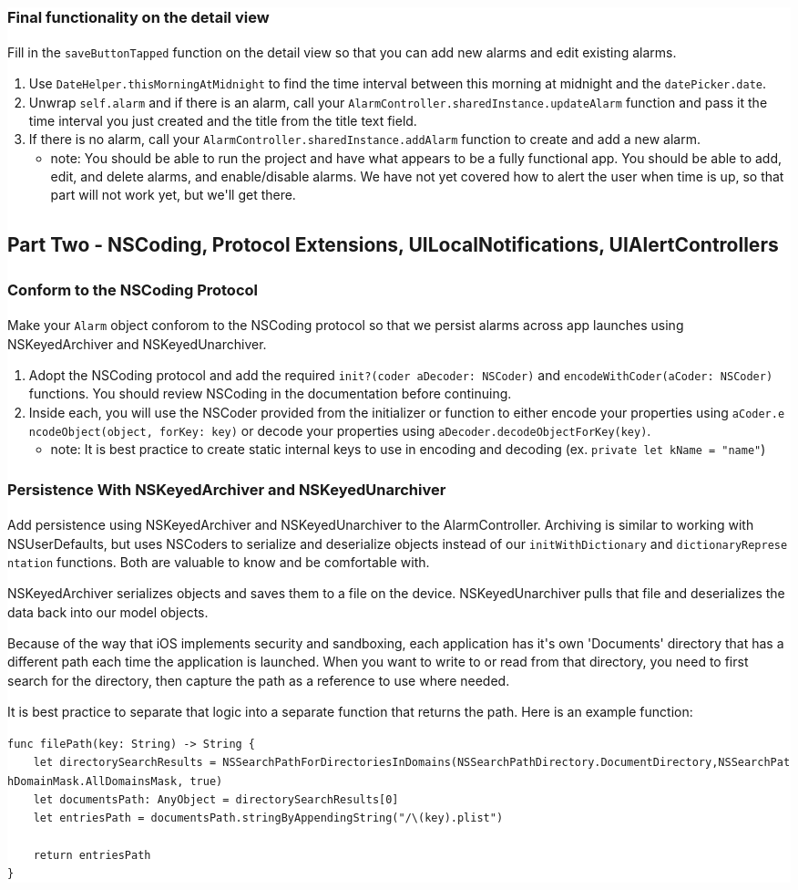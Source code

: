 ### Final functionality on the detail view

Fill in the `saveButtonTapped` function on the detail view so that you can add new alarms and edit existing alarms.

1. Use `DateHelper.thisMorningAtMidnight` to find the time interval between this morning at midnight and the `datePicker.date`.
2. Unwrap `self.alarm` and if there is an alarm, call your `AlarmController.sharedInstance.updateAlarm` function and pass it the time interval you just created and the title from the title text field.
3. If there is no alarm, call your `AlarmController.sharedInstance.addAlarm` function to create and add a new alarm.
    * note: You should be able to run the project and have what appears to be a fully functional app. You should be able to add, edit, and delete alarms, and enable/disable alarms. We have not yet covered how to alert the user when time is up, so that part will not work yet, but we'll get there.

## Part Two - NSCoding, Protocol Extensions, UILocalNotifications, UIAlertControllers

### Conform to the NSCoding Protocol

Make your `Alarm` object conforom to the NSCoding protocol so that we persist alarms across app launches using NSKeyedArchiver and NSKeyedUnarchiver.

1. Adopt the NSCoding protocol and add the required `init?(coder aDecoder: NSCoder)` and `encodeWithCoder(aCoder: NSCoder)` functions. You should review NSCoding in the documentation before continuing.
2. Inside each, you will use the NSCoder provided from the initializer or function to either encode your properties using `aCoder.encodeObject(object, forKey: key)` or decode your properties using `aDecoder.decodeObjectForKey(key)`. 
    * note: It is best practice to create static internal keys to use in encoding and decoding (ex. `private let kName = "name"`)

### Persistence With NSKeyedArchiver and NSKeyedUnarchiver

Add persistence using NSKeyedArchiver and NSKeyedUnarchiver to the AlarmController. Archiving is similar to working with NSUserDefaults, but uses NSCoders to serialize and deserialize objects instead of our `initWithDictionary` and `dictionaryRepresentation` functions. Both are valuable to know and be comfortable with.

NSKeyedArchiver serializes objects and saves them to a file on the device. NSKeyedUnarchiver pulls that file and deserializes the data back into our model objects.

Because of the way that iOS implements security and sandboxing, each application has it's own 'Documents' directory that has a different path each time the application is launched. When you want to write to or read from that directory, you need to first search for the directory, then capture the path as a reference to use where needed.

It is best practice to separate that logic into a separate function that returns the path. Here is an example function:

```
func filePath(key: String) -> String {
    let directorySearchResults = NSSearchPathForDirectoriesInDomains(NSSearchPathDirectory.DocumentDirectory,NSSearchPathDomainMask.AllDomainsMask, true)
    let documentsPath: AnyObject = directorySearchResults[0]
    let entriesPath = documentsPath.stringByAppendingString("/\(key).plist")
    
    return entriesPath
}
```
